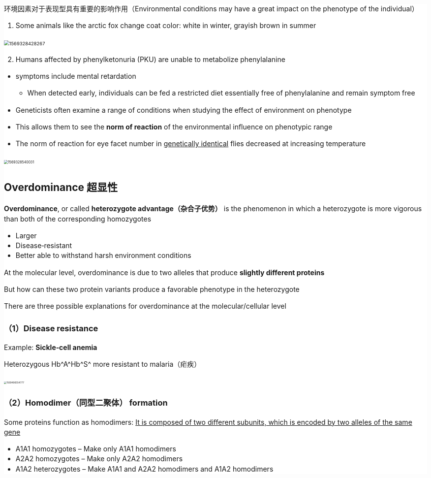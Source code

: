 环境因素对于表现型具有重要的影响作用（Environmental conditions may have a great impact on the phenotype of the individual）

1. Some animals like the arctic fox change coat color: white in winter, grayish brown in summer

<img src="https://20190531-1259353497.cos.ap-guangzhou.myqcloud.com/1569328428267.png" alt="1569328428267" style="zoom:67%;" />

2. Humans affected by phenylketonuria (PKU) are unable to metabolize phenylalanine
+ symptoms include mental retardation
  + When detected early, individuals can be fed a restricted diet essentially free of phenylalanine and remain symptom free

+ Geneticists often examine a range of conditions when studying the effect of environment on phenotype
+ This allows them to see the **norm of reaction** of the environmental influence on phenotypic range
+ The norm of reaction for eye facet number in <u>genetically identical</u> flies decreased at increasing temperature

<img src="https://20190531-1259353497.cos.ap-guangzhou.myqcloud.com/1569328540031.png" alt="1569328540031" style="zoom: 50%;" />

## Overdominance 超显性

**Overdominance**, or called **heterozygote advantage（杂合子优势）** is the phenomenon in which a heterozygote is more vigorous than both of the corresponding homozygotes

+ Larger
+ Disease‐resistant
+ Better able to withstand harsh environment conditions

At the molecular level, overdominance is due to two alleles that produce **slightly different proteins**

But how can these two protein variants produce a favorable phenotype in the heterozygote

There are three possible explanations for overdominance at the molecular/cellular level

### （1）Disease resistance

Example: **Sickle‐cell anemia**

Heterozygous Hb^A^Hb^S^ more resistant to malaria（疟疾）

<img src="https://20190531-1259353497.cos.ap-guangzhou.myqcloud.com/1569496554777.png" alt="1569496554777" style="zoom: 33%;" />

### （2）Homodimer（同型二聚体） formation

Some proteins function as homodimers: <u>It is composed of two different subunits, which is encoded by two alleles of the same gene</u>

+ A1A1 homozygotes
 – Make only A1A1 homodimers
+ A2A2 homozygotes
 – Make only A2A2 homodimers
+ A1A2 heterozygotes
 – Make A1A1 and A2A2 homodimers and A1A2 homodimers
